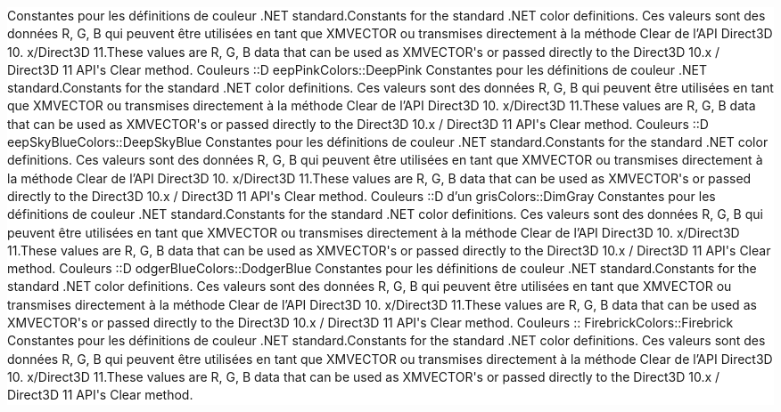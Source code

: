 <td><span data-ttu-id="959f5-298">Constantes pour les définitions de couleur .NET standard.</span><span class="sxs-lookup"><span data-stu-id="959f5-298">Constants for the standard .NET color definitions.</span></span> <span data-ttu-id="959f5-299">Ces valeurs sont des données R, G, B qui peuvent être utilisées en tant que XMVECTOR ou transmises directement à la méthode Clear de l’API Direct3D 10. x/Direct3D 11.</span><span class="sxs-lookup"><span data-stu-id="959f5-299">These values are R, G, B data that can be used as XMVECTOR's or passed directly to the Direct3D 10.x / Direct3D 11 API's Clear method.</span></span></td>
</tr>
<tr class="even">
<td><span data-ttu-id="959f5-300">Couleurs ::D eepPink</span><span class="sxs-lookup"><span data-stu-id="959f5-300">Colors::DeepPink</span></span></td>
<td><span data-ttu-id="959f5-301">Constantes pour les définitions de couleur .NET standard.</span><span class="sxs-lookup"><span data-stu-id="959f5-301">Constants for the standard .NET color definitions.</span></span> <span data-ttu-id="959f5-302">Ces valeurs sont des données R, G, B qui peuvent être utilisées en tant que XMVECTOR ou transmises directement à la méthode Clear de l’API Direct3D 10. x/Direct3D 11.</span><span class="sxs-lookup"><span data-stu-id="959f5-302">These values are R, G, B data that can be used as XMVECTOR's or passed directly to the Direct3D 10.x / Direct3D 11 API's Clear method.</span></span></td>
</tr>
<tr class="odd">
<td><span data-ttu-id="959f5-303">Couleurs ::D eepSkyBlue</span><span class="sxs-lookup"><span data-stu-id="959f5-303">Colors::DeepSkyBlue</span></span></td>
<td><span data-ttu-id="959f5-304">Constantes pour les définitions de couleur .NET standard.</span><span class="sxs-lookup"><span data-stu-id="959f5-304">Constants for the standard .NET color definitions.</span></span> <span data-ttu-id="959f5-305">Ces valeurs sont des données R, G, B qui peuvent être utilisées en tant que XMVECTOR ou transmises directement à la méthode Clear de l’API Direct3D 10. x/Direct3D 11.</span><span class="sxs-lookup"><span data-stu-id="959f5-305">These values are R, G, B data that can be used as XMVECTOR's or passed directly to the Direct3D 10.x / Direct3D 11 API's Clear method.</span></span></td>
</tr>
<tr class="even">
<td><span data-ttu-id="959f5-306">Couleurs ::D d’un gris</span><span class="sxs-lookup"><span data-stu-id="959f5-306">Colors::DimGray</span></span></td>
<td><span data-ttu-id="959f5-307">Constantes pour les définitions de couleur .NET standard.</span><span class="sxs-lookup"><span data-stu-id="959f5-307">Constants for the standard .NET color definitions.</span></span> <span data-ttu-id="959f5-308">Ces valeurs sont des données R, G, B qui peuvent être utilisées en tant que XMVECTOR ou transmises directement à la méthode Clear de l’API Direct3D 10. x/Direct3D 11.</span><span class="sxs-lookup"><span data-stu-id="959f5-308">These values are R, G, B data that can be used as XMVECTOR's or passed directly to the Direct3D 10.x / Direct3D 11 API's Clear method.</span></span></td>
</tr>
<tr class="odd">
<td><span data-ttu-id="959f5-309">Couleurs ::D odgerBlue</span><span class="sxs-lookup"><span data-stu-id="959f5-309">Colors::DodgerBlue</span></span></td>
<td><span data-ttu-id="959f5-310">Constantes pour les définitions de couleur .NET standard.</span><span class="sxs-lookup"><span data-stu-id="959f5-310">Constants for the standard .NET color definitions.</span></span> <span data-ttu-id="959f5-311">Ces valeurs sont des données R, G, B qui peuvent être utilisées en tant que XMVECTOR ou transmises directement à la méthode Clear de l’API Direct3D 10. x/Direct3D 11.</span><span class="sxs-lookup"><span data-stu-id="959f5-311">These values are R, G, B data that can be used as XMVECTOR's or passed directly to the Direct3D 10.x / Direct3D 11 API's Clear method.</span></span></td>
</tr>
<tr class="even">
<td><span data-ttu-id="959f5-312">Couleurs :: Firebrick</span><span class="sxs-lookup"><span data-stu-id="959f5-312">Colors::Firebrick</span></span></td>
<td><span data-ttu-id="959f5-313">Constantes pour les définitions de couleur .NET standard.</span><span class="sxs-lookup"><span data-stu-id="959f5-313">Constants for the standard .NET color definitions.</span></span> <span data-ttu-id="959f5-314">Ces valeurs sont des données R, G, B qui peuvent être utilisées en tant que XMVECTOR ou transmises directement à la méthode Clear de l’API Direct3D 10. x/Direct3D 11.</span><span class="sxs-lookup"><span data-stu-id="959f5-314">These values are R, G, B data that can be used as XMVECTOR's or passed directly to the Direct3D 10.x / Direct3D 11 API's Clear method.</span></span></td>
</tr>
<tr class="odd">